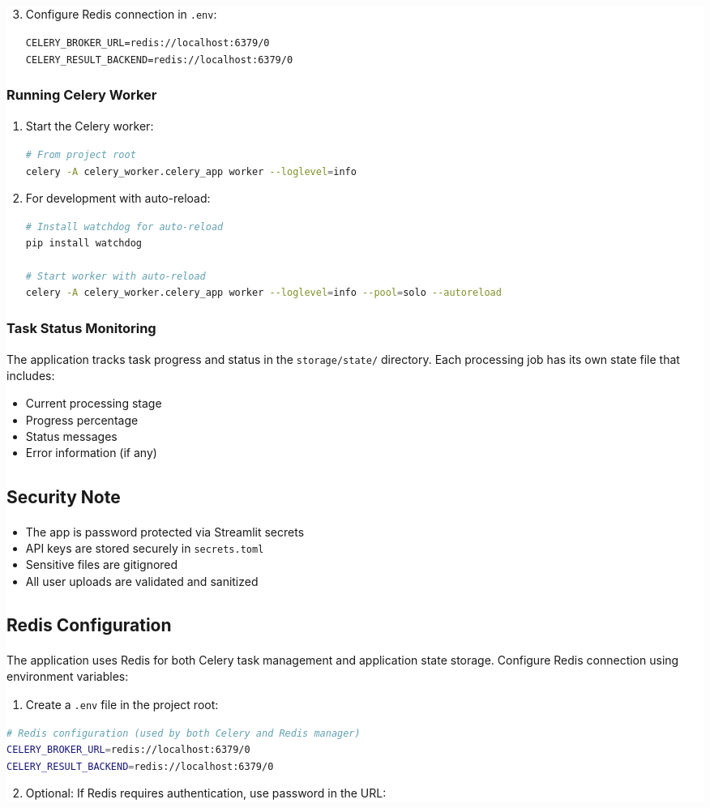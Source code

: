 3. Configure Redis connection in `.env`:
   ```
   CELERY_BROKER_URL=redis://localhost:6379/0
   CELERY_RESULT_BACKEND=redis://localhost:6379/0
   ```

### Running Celery Worker

1. Start the Celery worker:

   ```bash
   # From project root
   celery -A celery_worker.celery_app worker --loglevel=info
   ```

2. For development with auto-reload:

   ```bash
   # Install watchdog for auto-reload
   pip install watchdog

   # Start worker with auto-reload
   celery -A celery_worker.celery_app worker --loglevel=info --pool=solo --autoreload
   ```

### Task Status Monitoring

The application tracks task progress and status in the `storage/state/` directory. Each processing job has its own state file that includes:

- Current processing stage
- Progress percentage
- Status messages
- Error information (if any)

## Security Note

- The app is password protected via Streamlit secrets
- API keys are stored securely in `secrets.toml`
- Sensitive files are gitignored
- All user uploads are validated and sanitized

## Redis Configuration

The application uses Redis for both Celery task management and application state storage. Configure Redis connection using environment variables:

1. Create a `.env` file in the project root:

```bash
# Redis configuration (used by both Celery and Redis manager)
CELERY_BROKER_URL=redis://localhost:6379/0
CELERY_RESULT_BACKEND=redis://localhost:6379/0
```

2. Optional: If Redis requires authentication, use password in the URL:
